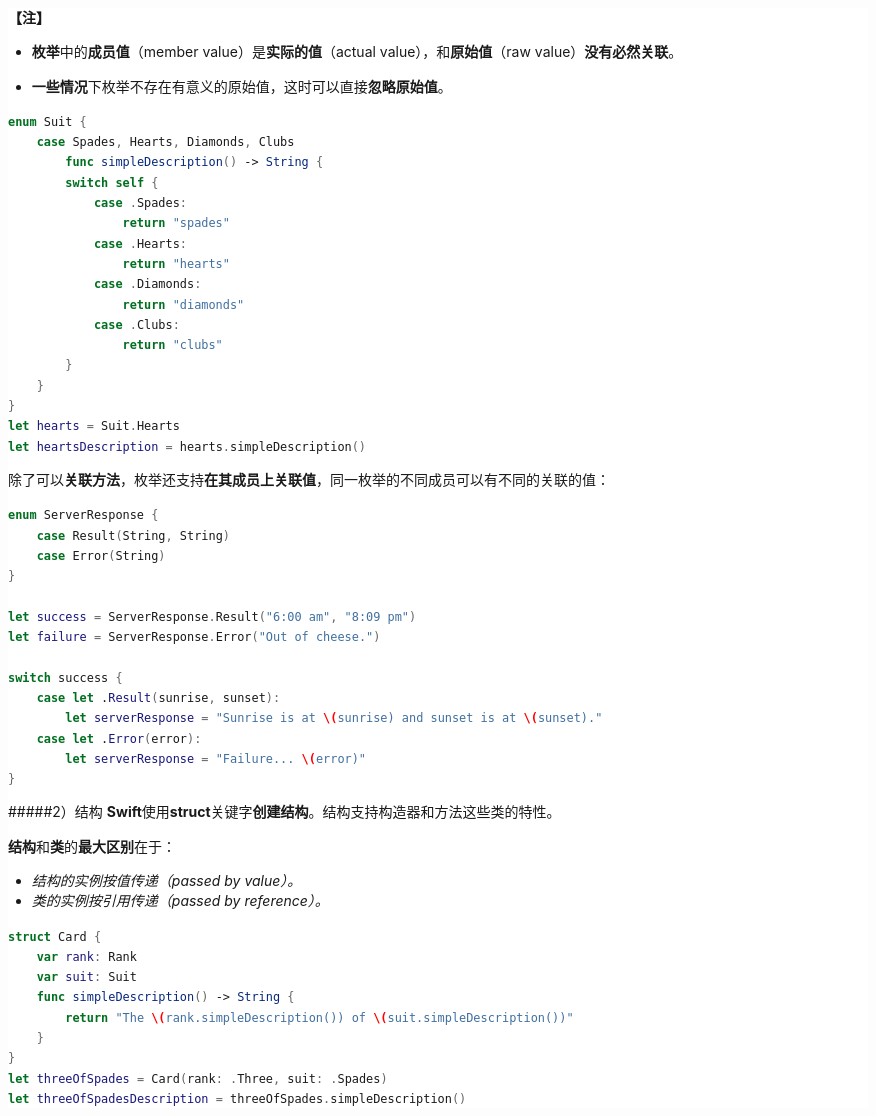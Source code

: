 **【注】**  
- **枚举**中的**成员值**（member value）是**实际的值**（actual value），和**原始值**（raw value）**没有必然关联**。
 
- **一些情况**下枚举不存在有意义的原始值，这时可以直接**忽略原始值**。

```swift
enum Suit { 
    case Spades, Hearts, Diamonds, Clubs 
        func simpleDescription() -> String { 
        switch self { 
            case .Spades: 
                return "spades" 
            case .Hearts: 
                return "hearts" 
            case .Diamonds: 
                return "diamonds" 
            case .Clubs: 
                return "clubs" 
        } 
    } 
} 
let hearts = Suit.Hearts 
let heartsDescription = hearts.simpleDescription() 
```
除了可以**关联方法**，枚举还支持**在其成员上关联值**，同一枚举的不同成员可以有不同的关联的值：
```swift
enum ServerResponse { 
    case Result(String, String) 
    case Error(String) 
} 
  
let success = ServerResponse.Result("6:00 am", "8:09 pm") 
let failure = ServerResponse.Error("Out of cheese.") 
  
switch success { 
    case let .Result(sunrise, sunset): 
        let serverResponse = "Sunrise is at \(sunrise) and sunset is at \(sunset)." 
    case let .Error(error): 
        let serverResponse = "Failure... \(error)" 
} 
```

#####2）结构
**Swift**使用**struct**关键字**创建结构**。结构支持构造器和方法这些类的特性。

**结构**和**类**的**最大区别**在于：
- *结构的实例按值传递（passed by value）。*
- *类的实例按引用传递（passed by reference）。*

```swift
struct Card { 
    var rank: Rank 
    var suit: Suit 
    func simpleDescription() -> String { 
        return "The \(rank.simpleDescription()) of \(suit.simpleDescription())" 
    } 
} 
let threeOfSpades = Card(rank: .Three, suit: .Spades) 
let threeOfSpadesDescription = threeOfSpades.simpleDescription() 
```
